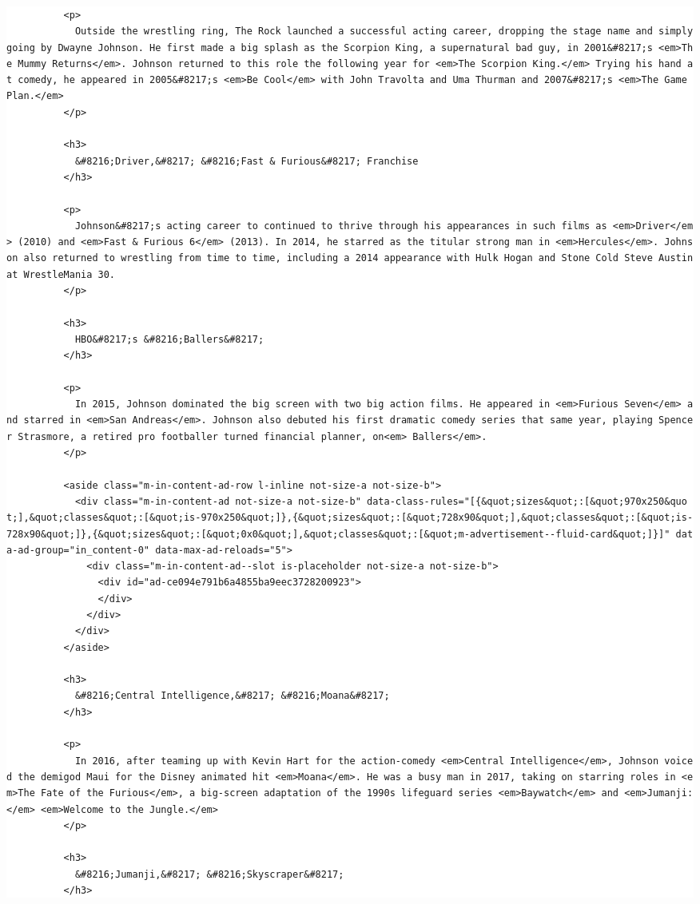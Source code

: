               <p>
                Outside the wrestling ring, The Rock launched a successful acting career, dropping the stage name and simply going by Dwayne Johnson. He first made a big splash as the Scorpion King, a supernatural bad guy, in 2001&#8217;s <em>The Mummy Returns</em>. Johnson returned to this role the following year for <em>The Scorpion King.</em> Trying his hand at comedy, he appeared in 2005&#8217;s <em>Be Cool</em> with John Travolta and Uma Thurman and 2007&#8217;s <em>The Game Plan.</em>
              </p>
              
              <h3>
                &#8216;Driver,&#8217; &#8216;Fast & Furious&#8217; Franchise
              </h3>
              
              <p>
                Johnson&#8217;s acting career to continued to thrive through his appearances in such films as <em>Driver</em> (2010) and <em>Fast & Furious 6</em> (2013). In 2014, he starred as the titular strong man in <em>Hercules</em>. Johnson also returned to wrestling from time to time, including a 2014 appearance with Hulk Hogan and Stone Cold Steve Austin at WrestleMania 30.
              </p>
              
              <h3>
                HBO&#8217;s &#8216;Ballers&#8217;
              </h3>
              
              <p>
                In 2015, Johnson dominated the big screen with two big action films. He appeared in <em>Furious Seven</em> and starred in <em>San Andreas</em>. Johnson also debuted his first dramatic comedy series that same year, playing Spencer Strasmore, a retired pro footballer turned financial planner, on<em> Ballers</em>.
              </p>
              
              <aside class="m-in-content-ad-row l-inline not-size-a not-size-b">
                <div class="m-in-content-ad not-size-a not-size-b" data-class-rules="[{&quot;sizes&quot;:[&quot;970x250&quot;],&quot;classes&quot;:[&quot;is-970x250&quot;]},{&quot;sizes&quot;:[&quot;728x90&quot;],&quot;classes&quot;:[&quot;is-728x90&quot;]},{&quot;sizes&quot;:[&quot;0x0&quot;],&quot;classes&quot;:[&quot;m-advertisement--fluid-card&quot;]}]" data-ad-group="in_content-0" data-max-ad-reloads="5">
                  <div class="m-in-content-ad--slot is-placeholder not-size-a not-size-b">
                    <div id="ad-ce094e791b6a4855ba9eec3728200923">
                    </div>
                  </div>
                </div>
              </aside>
              
              <h3>
                &#8216;Central Intelligence,&#8217; &#8216;Moana&#8217;
              </h3>
              
              <p>
                In 2016, after teaming up with Kevin Hart for the action-comedy <em>Central Intelligence</em>, Johnson voiced the demigod Maui for the Disney animated hit <em>Moana</em>. He was a busy man in 2017, taking on starring roles in <em>The Fate of the Furious</em>, a big-screen adaptation of the 1990s lifeguard series <em>Baywatch</em> and <em>Jumanji:</em> <em>Welcome to the Jungle.</em>
              </p>
              
              <h3>
                &#8216;Jumanji,&#8217; &#8216;Skyscraper&#8217;
              </h3>
              